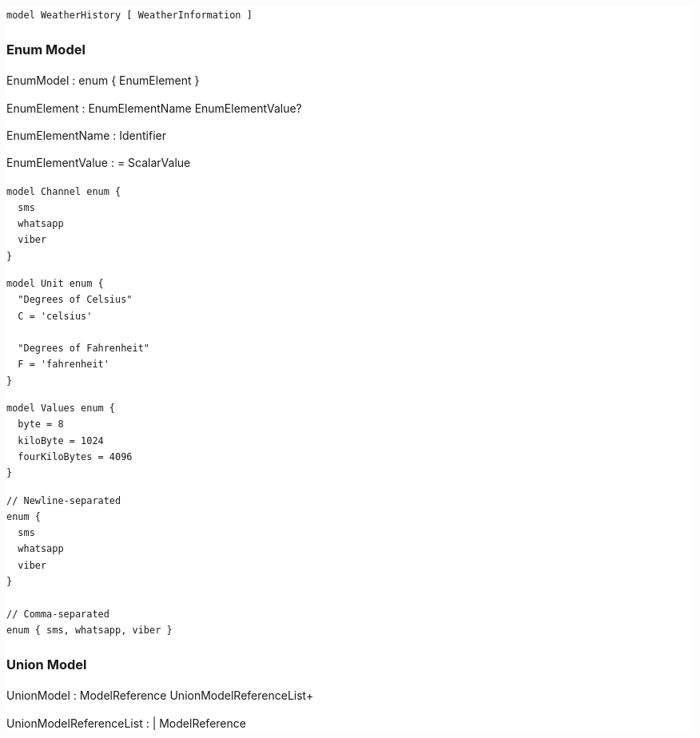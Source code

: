 ```example
model WeatherHistory [ WeatherInformation ]
```

### Enum Model

EnumModel : enum { EnumElement }

EnumElement : EnumElementName EnumElementValue? 

EnumElementName : Identifier

EnumElementValue : = ScalarValue

```example
model Channel enum {
  sms
  whatsapp
  viber
}
```

```example
model Unit enum {
  "Degrees of Celsius"
  C = 'celsius'

  "Degrees of Fahrenheit"
  F = 'fahrenheit'
}
```

```example
model Values enum {
  byte = 8
  kiloByte = 1024
  fourKiloBytes = 4096
}
```

```example
// Newline-separated
enum {
  sms
  whatsapp
  viber
}

// Comma-separated
enum { sms, whatsapp, viber }
```

### Union Model

UnionModel : ModelReference UnionModelReferenceList+

UnionModelReferenceList : | ModelReference
